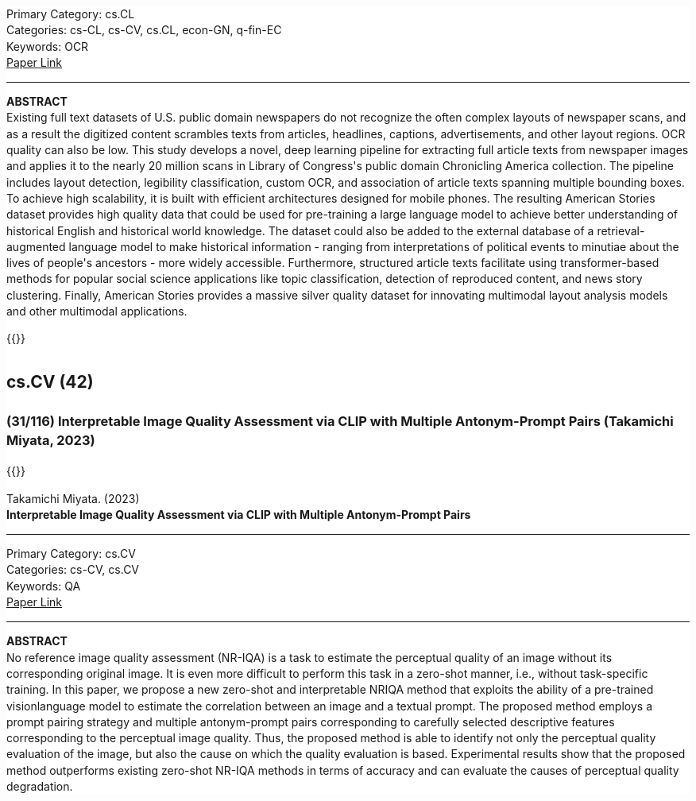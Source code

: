 Primary Category: cs.CL  
Categories: cs-CL, cs-CV, cs.CL, econ-GN, q-fin-EC  
Keywords: OCR  
[Paper Link](http://arxiv.org/abs/2308.12477v1)  

---


**ABSTRACT**  
Existing full text datasets of U.S. public domain newspapers do not recognize the often complex layouts of newspaper scans, and as a result the digitized content scrambles texts from articles, headlines, captions, advertisements, and other layout regions. OCR quality can also be low. This study develops a novel, deep learning pipeline for extracting full article texts from newspaper images and applies it to the nearly 20 million scans in Library of Congress's public domain Chronicling America collection. The pipeline includes layout detection, legibility classification, custom OCR, and association of article texts spanning multiple bounding boxes. To achieve high scalability, it is built with efficient architectures designed for mobile phones. The resulting American Stories dataset provides high quality data that could be used for pre-training a large language model to achieve better understanding of historical English and historical world knowledge. The dataset could also be added to the external database of a retrieval-augmented language model to make historical information - ranging from interpretations of political events to minutiae about the lives of people's ancestors - more widely accessible. Furthermore, structured article texts facilitate using transformer-based methods for popular social science applications like topic classification, detection of reproduced content, and news story clustering. Finally, American Stories provides a massive silver quality dataset for innovating multimodal layout analysis models and other multimodal applications.

{{</citation>}}


## cs.CV (42)



### (31/116) Interpretable Image Quality Assessment via CLIP with Multiple Antonym-Prompt Pairs (Takamichi Miyata, 2023)

{{<citation>}}

Takamichi Miyata. (2023)  
**Interpretable Image Quality Assessment via CLIP with Multiple Antonym-Prompt Pairs**  

---
Primary Category: cs.CV  
Categories: cs-CV, cs.CV  
Keywords: QA  
[Paper Link](http://arxiv.org/abs/2308.13094v1)  

---


**ABSTRACT**  
No reference image quality assessment (NR-IQA) is a task to estimate the perceptual quality of an image without its corresponding original image. It is even more difficult to perform this task in a zero-shot manner, i.e., without task-specific training. In this paper, we propose a new zero-shot and interpretable NRIQA method that exploits the ability of a pre-trained visionlanguage model to estimate the correlation between an image and a textual prompt. The proposed method employs a prompt pairing strategy and multiple antonym-prompt pairs corresponding to carefully selected descriptive features corresponding to the perceptual image quality. Thus, the proposed method is able to identify not only the perceptual quality evaluation of the image, but also the cause on which the quality evaluation is based. Experimental results show that the proposed method outperforms existing zero-shot NR-IQA methods in terms of accuracy and can evaluate the causes of perceptual quality degradation.
